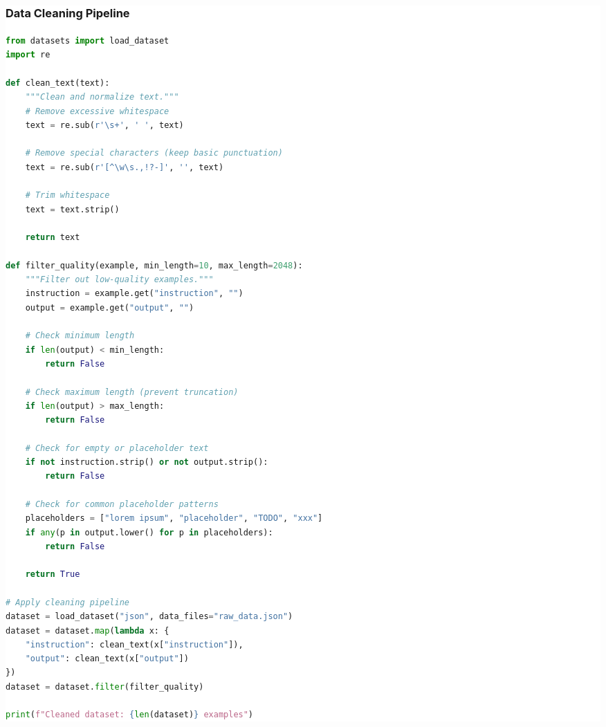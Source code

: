 ### Data Cleaning Pipeline

```python
from datasets import load_dataset
import re

def clean_text(text):
    """Clean and normalize text."""
    # Remove excessive whitespace
    text = re.sub(r'\s+', ' ', text)

    # Remove special characters (keep basic punctuation)
    text = re.sub(r'[^\w\s.,!?-]', '', text)

    # Trim whitespace
    text = text.strip()

    return text

def filter_quality(example, min_length=10, max_length=2048):
    """Filter out low-quality examples."""
    instruction = example.get("instruction", "")
    output = example.get("output", "")

    # Check minimum length
    if len(output) < min_length:
        return False

    # Check maximum length (prevent truncation)
    if len(output) > max_length:
        return False

    # Check for empty or placeholder text
    if not instruction.strip() or not output.strip():
        return False

    # Check for common placeholder patterns
    placeholders = ["lorem ipsum", "placeholder", "TODO", "xxx"]
    if any(p in output.lower() for p in placeholders):
        return False

    return True

# Apply cleaning pipeline
dataset = load_dataset("json", data_files="raw_data.json")
dataset = dataset.map(lambda x: {
    "instruction": clean_text(x["instruction"]),
    "output": clean_text(x["output"])
})
dataset = dataset.filter(filter_quality)

print(f"Cleaned dataset: {len(dataset)} examples")
```
